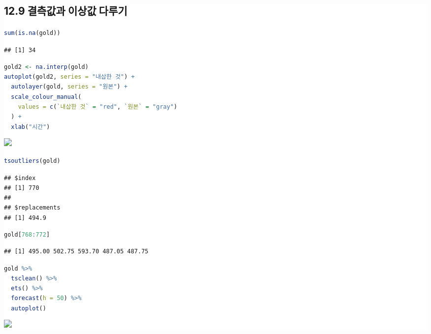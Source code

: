 ## 12.9 결측값과 이상값 다루기

``` r
sum(is.na(gold))
```

    ## [1] 34

``` r
gold2 <- na.interp(gold)
autoplot(gold2, series = "내삽한 것") +
  autolayer(gold, series = "원본") +
  scale_colour_manual(
    values = c(`내삽한 것` = "red", `원본` = "gray")
  ) +
  xlab("시간")
```

![](/Users/gglee/github/note/note-forecasting-principles-and-practice-2018/github_document/note12_files/figure-gfm/unnamed-chunk-24-1.png)

``` r
tsoutliers(gold)
```

    ## $index
    ## [1] 770
    ## 
    ## $replacements
    ## [1] 494.9

``` r
gold[768:772]
```

    ## [1] 495.00 502.75 593.70 487.05 487.75

``` r
gold %>%
  tsclean() %>%
  ets() %>%
  forecast(h = 50) %>%
  autoplot()
```

![](/Users/gglee/github/note/note-forecasting-principles-and-practice-2018/github_document/note12_files/figure-gfm/unnamed-chunk-27-1.png)

